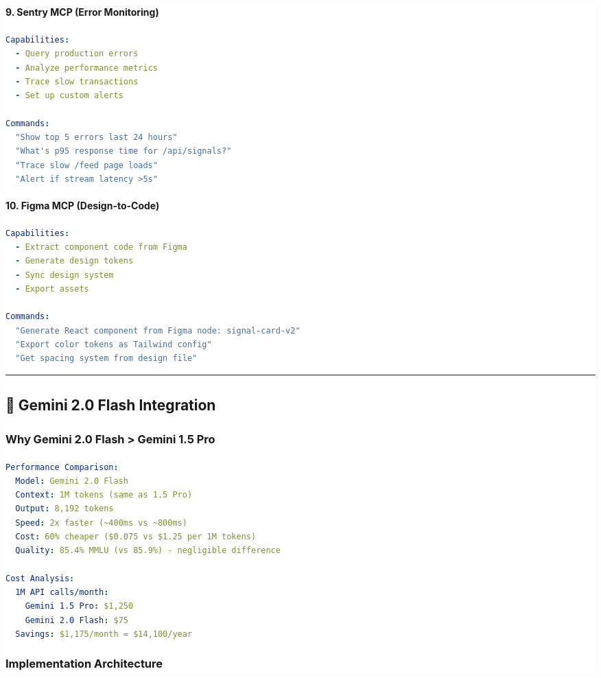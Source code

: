 #### 9. **Sentry MCP** (Error Monitoring)
```yaml
Capabilities:
  - Query production errors
  - Analyze performance metrics
  - Trace slow transactions
  - Set up custom alerts
  
Commands:
  "Show top 5 errors last 24 hours"
  "What's p95 response time for /api/signals?"
  "Trace slow /feed page loads"
  "Alert if stream latency >5s"
```

#### 10. **Figma MCP** (Design-to-Code)
```yaml
Capabilities:
  - Extract component code from Figma
  - Generate design tokens
  - Sync design system
  - Export assets
  
Commands:
  "Generate React component from Figma node: signal-card-v2"
  "Export color tokens as Tailwind config"
  "Get spacing system from design file"
```

---

## 🚀 Gemini 2.0 Flash Integration

### Why Gemini 2.0 Flash > Gemini 1.5 Pro

```yaml
Performance Comparison:
  Model: Gemini 2.0 Flash
  Context: 1M tokens (same as 1.5 Pro)
  Output: 8,192 tokens
  Speed: 2x faster (~400ms vs ~800ms)
  Cost: 60% cheaper ($0.075 vs $1.25 per 1M tokens)
  Quality: 85.4% MMLU (vs 85.9%) - negligible difference
  
Cost Analysis:
  1M API calls/month:
    Gemini 1.5 Pro: $1,250
    Gemini 2.0 Flash: $75
  Savings: $1,175/month = $14,100/year
```

### Implementation Architecture
